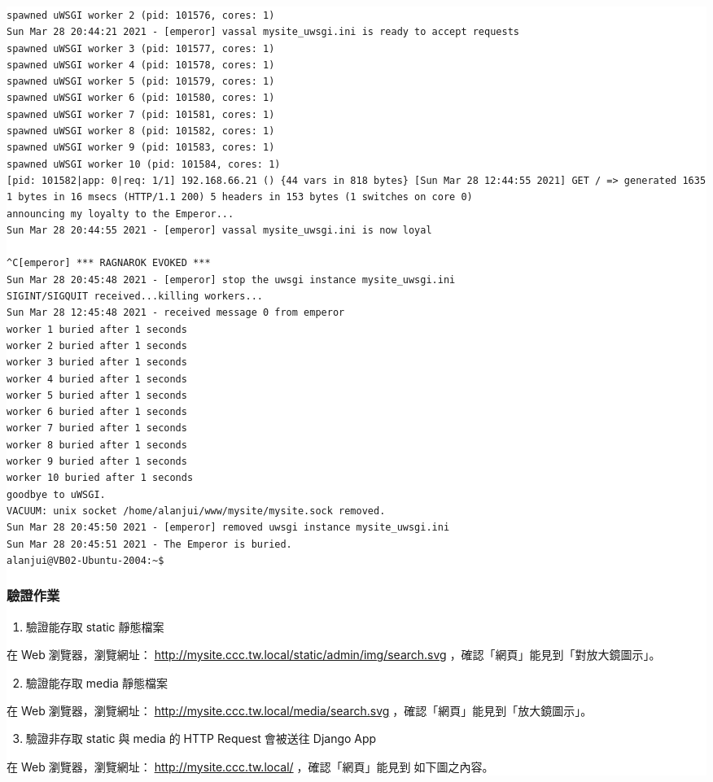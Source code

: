 ```
spawned uWSGI worker 2 (pid: 101576, cores: 1)
Sun Mar 28 20:44:21 2021 - [emperor] vassal mysite_uwsgi.ini is ready to accept requests
spawned uWSGI worker 3 (pid: 101577, cores: 1)
spawned uWSGI worker 4 (pid: 101578, cores: 1)
spawned uWSGI worker 5 (pid: 101579, cores: 1)
spawned uWSGI worker 6 (pid: 101580, cores: 1)
spawned uWSGI worker 7 (pid: 101581, cores: 1)
spawned uWSGI worker 8 (pid: 101582, cores: 1)
spawned uWSGI worker 9 (pid: 101583, cores: 1)
spawned uWSGI worker 10 (pid: 101584, cores: 1)
[pid: 101582|app: 0|req: 1/1] 192.168.66.21 () {44 vars in 818 bytes} [Sun Mar 28 12:44:55 2021] GET / => generated 16351 bytes in 16 msecs (HTTP/1.1 200) 5 headers in 153 bytes (1 switches on core 0)
announcing my loyalty to the Emperor...
Sun Mar 28 20:44:55 2021 - [emperor] vassal mysite_uwsgi.ini is now loyal

^C[emperor] *** RAGNAROK EVOKED ***
Sun Mar 28 20:45:48 2021 - [emperor] stop the uwsgi instance mysite_uwsgi.ini
SIGINT/SIGQUIT received...killing workers...
Sun Mar 28 12:45:48 2021 - received message 0 from emperor
worker 1 buried after 1 seconds
worker 2 buried after 1 seconds
worker 3 buried after 1 seconds
worker 4 buried after 1 seconds
worker 5 buried after 1 seconds
worker 6 buried after 1 seconds
worker 7 buried after 1 seconds
worker 8 buried after 1 seconds
worker 9 buried after 1 seconds
worker 10 buried after 1 seconds
goodbye to uWSGI.
VACUUM: unix socket /home/alanjui/www/mysite/mysite.sock removed.
Sun Mar 28 20:45:50 2021 - [emperor] removed uwsgi instance mysite_uwsgi.ini
Sun Mar 28 20:45:51 2021 - The Emperor is buried.
alanjui@VB02-Ubuntu-2004:~$
```

### 驗證作業

1. 驗證能存取 static 靜態檔案

在 Web 瀏覽器，瀏覽網址： http://mysite.ccc.tw.local/static/admin/img/search.svg
，確認「網頁」能見到「對放大鏡圖示」。

2. 驗證能存取 media 靜態檔案

在 Web 瀏覽器，瀏覽網址： http://mysite.ccc.tw.local/media/search.svg
，確認「網頁」能見到「放大鏡圖示」。

3. 驗證非存取 static 與 media 的 HTTP Request 會被送往 Django App

在 Web 瀏覽器，瀏覽網址： http://mysite.ccc.tw.local/ ，確認「網頁」能見到
如下圖之內容。
